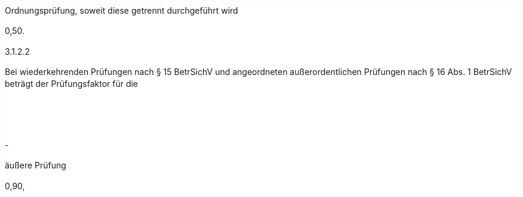 Ordnungsprüfung, soweit diese getrennt durchgeführt wird

</td>

<td style align="right" valign="bottom" charoff="50">

0,50.

</td>

</tr>

<tr>

<td style align="left" valign="top" charoff="50">

3.1.2.2

</td>

<td style colspan="2" align="left" valign="top" charoff="50">

Bei wiederkehrenden Prüfungen nach § 15 BetrSichV und angeordneten
außerordentlichen Prüfungen nach § 16 Abs. 1 BetrSichV beträgt der
Prüfungsfaktor für die

</td>

<td style align="left" valign="top" charoff="50">

 

</td>

</tr>

<tr>

<td style align="left" valign="top" charoff="50">

 

</td>

<td style align="left" valign="top" charoff="50">

\-

</td>

<td style align="left" valign="top" charoff="50">

äußere Prüfung

</td>

<td style align="right" valign="bottom" charoff="50">

0,90,

</td>

</tr>

<tr>
